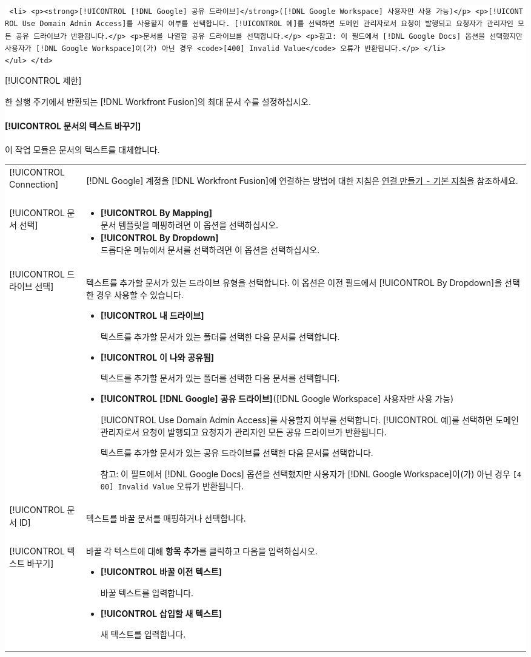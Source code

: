     <li> <p><strong>[!UICONTROL [!DNL Google] 공유 드라이브]</strong>([!DNL Google Workspace] 사용자만 사용 가능)</p> <p>[!UICONTROL Use Domain Admin Access]를 사용할지 여부를 선택합니다. [!UICONTROL 예]를 선택하면 도메인 관리자로서 요청이 발행되고 요청자가 관리자인 모든 공유 드라이브가 반환됩니다.</p> <p>문서를 나열할 공유 드라이브를 선택합니다.</p> <p>참고: 이 필드에서 [!DNL Google Docs] 옵션을 선택했지만 사용자가 [!DNL Google Workspace]이(가) 아닌 경우 <code>[400] Invalid Value</code> 오류가 반환됩니다.</p> </li> 
    </ul> </td> 
  </tr> 
  <tr> 
   <td role="rowheader">[!UICONTROL 제한] </td> 
   <td> <p>한 실행 주기에서 반환되는 [!DNL Workfront Fusion]의 최대 문서 수를 설정하십시오.</p> </td> 
  </tr> 
 </tbody> 
</table>

#### [!UICONTROL 문서의 텍스트 바꾸기]

이 작업 모듈은 문서의 텍스트를 대체합니다.

<table style="table-layout:auto"> 
 <col> 
 <col> 
 <tbody> 
  <tr> 
   <td role="rowheader">[!UICONTROL Connection]</td> 
   <td> <p>[!DNL Google] 계정을 [!DNL Workfront Fusion]에 연결하는 방법에 대한 지침은 <a href="/help/workfront-fusion/create-scenarios/connect-to-apps/connect-to-fusion-general.md" class="MCXref xref">연결 만들기 - 기본 지침</a>을 참조하세요.</p> </td> 
  </tr> 
  <tr> 
   <td role="rowheader"> <p>[!UICONTROL 문서 선택]</p> </td> 
   <td> 
    <ul> 
     <li><strong>[!UICONTROL By Mapping]</strong> <br>문서 템플릿을 매핑하려면 이 옵션을 선택하십시오.</li> 
     <li><strong>[!UICONTROL By Dropdown]</strong> <br> 드롭다운 메뉴에서 문서를 선택하려면 이 옵션을 선택하십시오.</li> 
    </ul> </td> 
  </tr> 
  <tr> 
   <td role="rowheader">[!UICONTROL 드라이브 선택]</td> 
   <td> <p>텍스트를 추가할 문서가 있는 드라이브 유형을 선택합니다. 이 옵션은 이전 필드에서 [!UICONTROL By Dropdown]을 선택한 경우 사용할 수 있습니다.</p> 
    <ul> 
     <li> <p><strong>[!UICONTROL 내 드라이브]</strong> </p> <p>텍스트를 추가할 문서가 있는 폴더를 선택한 다음 문서를 선택합니다.</p> </li> 
     <li> <p><strong>[!UICONTROL 이 나와 공유됨]</strong> </p> <p>텍스트를 추가할 문서가 있는 폴더를 선택한 다음 문서를 선택합니다.</p> </li> 
     <li> <p><strong>[!UICONTROL [!DNL Google] 공유 드라이브]</strong>([!DNL Google Workspace] 사용자만 사용 가능)</p> <p>[!UICONTROL Use Domain Admin Access]를 사용할지 여부를 선택합니다. [!UICONTROL 예]를 선택하면 도메인 관리자로서 요청이 발행되고 요청자가 관리자인 모든 공유 드라이브가 반환됩니다.</p> <p>텍스트를 추가할 문서가 있는 공유 드라이브를 선택한 다음 문서를 선택합니다.</p> <p>참고: 이 필드에서 [!DNL Google Docs] 옵션을 선택했지만 사용자가 [!DNL Google Workspace]이(가) 아닌 경우 <code>[400] Invalid Value</code> 오류가 반환됩니다.</p> </li> 
    </ul> </td> 
  </tr> 
  <tr> 
   <td role="rowheader">[!UICONTROL 문서 ID]</td> 
   <td> <p>텍스트를 바꿀 문서를 매핑하거나 선택합니다.</p> </td> 
  </tr> 
  <tr> 
   <td role="rowheader"> <p>[!UICONTROL 텍스트 바꾸기]</p> </td> 
   <td> <p>바꿀 각 텍스트에 대해 <b>항목 추가</b>를 클릭하고 다음을 입력하십시오.</p> 
    <ul> 
     <li> <p><strong>[!UICONTROL 바꿀 이전 텍스트]</strong> </p> <p>바꿀 텍스트를 입력합니다.</p> </li> 
     <li> <p><strong>[!UICONTROL 삽입할 새 텍스트]</strong> </p> <p>새 텍스트를 입력합니다.</p> </li> 
    </ul> </td> 
  </tr> 
 </tbody> 
